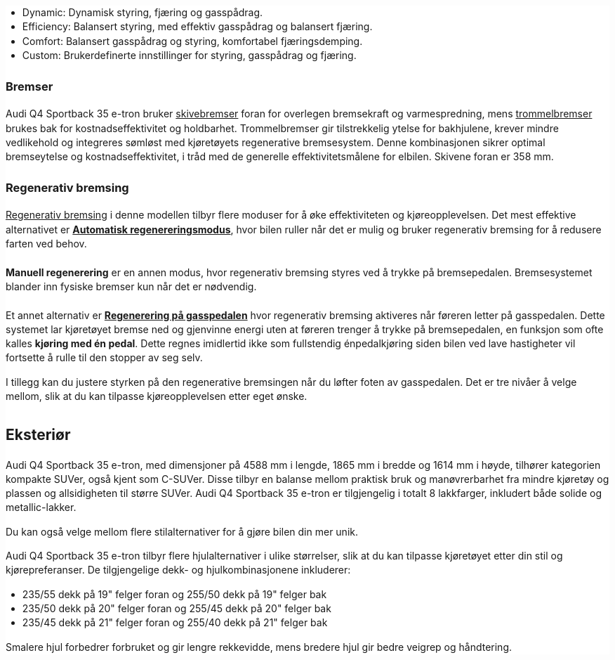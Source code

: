 - Dynamic: Dynamisk styring, fjæring og gasspådrag.
- Efficiency: Balansert styring, med effektiv gasspådrag og balansert fjæring.
- Comfort: Balansert gasspådrag og styring, komfortabel fjæringsdemping.
- Custom: Brukerdefinerte innstillinger for styring, gasspådrag og fjæring.

### Bremser

Audi Q4 Sportback 35 e-tron bruker [skivebremser](../../../../technology/brakes/#disc-brakes) foran for overlegen bremsekraft og varmespredning, mens [trommelbremser](../../../../technology/brakes/#drum-brakes) brukes bak for kostnadseffektivitet og holdbarhet. Trommelbremser gir tilstrekkelig ytelse for bakhjulene, krever mindre vedlikehold og integreres sømløst med kjøretøyets regenerative bremsesystem. Denne kombinasjonen sikrer optimal bremseytelse og kostnadseffektivitet, i tråd med de generelle effektivitetsmålene for elbilen. Skivene foran er 358 mm.

### Regenerativ bremsing

[Regenerativ bremsing](../../../../technology/regen/) i denne modellen tilbyr flere moduser for å øke effektiviteten og kjøreopplevelsen. Det mest effektive alternativet er [**Automatisk regenereringsmodus**](../../../../technology/regen/#automatic-regen-adaptive), hvor bilen ruller når det er mulig og bruker regenerativ bremsing for å redusere farten ved behov. <br /><br />**Manuell regenerering** er en annen modus, hvor regenerativ bremsing styres ved å trykke på bremsepedalen. Bremsesystemet blander inn fysiske bremser kun når det er nødvendig. <br /><br/> Et annet alternativ er [**Regenerering på gasspedalen**](../../../../technology/regen/#one-pedal-driving) hvor regenerativ bremsing aktiveres når føreren letter på gasspedalen. Dette systemet lar kjøretøyet bremse ned og gjenvinne energi uten at føreren trenger å trykke på bremsepedalen, en funksjon som ofte kalles **kjøring med én pedal**. Dette regnes imidlertid ikke som fullstendig énpedalkjøring siden bilen ved lave hastigheter vil fortsette å rulle til den stopper av seg selv.

I tillegg kan du justere styrken på den regenerative bremsingen når du løfter foten av gasspedalen. Det er tre nivåer å velge mellom, slik at du kan tilpasse kjøreopplevelsen etter eget ønske.

<a id="section-exterior" style="display: block; position: relative; top: -60px; visibility: hidden;"></a>

## Eksteriør

Audi Q4 Sportback 35 e-tron, med dimensjoner på 4588 mm i lengde, 1865 mm i bredde og 1614 mm i høyde, tilhører kategorien kompakte SUVer, også kjent som C-SUVer. Disse tilbyr en balanse mellom praktisk bruk og manøvrerbarhet fra mindre kjøretøy og plassen og allsidigheten til større SUVer. Audi Q4 Sportback 35 e-tron er tilgjengelig i totalt 8 lakkfarger, inkludert både solide og metallic-lakker.

Du kan også velge mellom flere stilalternativer for å gjøre bilen din mer unik.

Audi Q4 Sportback 35 e-tron tilbyr flere hjulalternativer i ulike størrelser, slik at du kan tilpasse kjøretøyet etter din stil og kjørepreferanser. De tilgjengelige dekk- og hjulkombinasjonene inkluderer:

- 235/55 dekk på 19" felger foran og 255/50 dekk på 19" felger bak
- 235/50 dekk på 20" felger foran og 255/45 dekk på 20" felger bak
- 235/45 dekk på 21" felger foran og 255/40 dekk på 21" felger bak

Smalere hjul forbedrer forbruket og gir lengre rekkevidde, mens bredere hjul gir bedre veigrep og håndtering.
